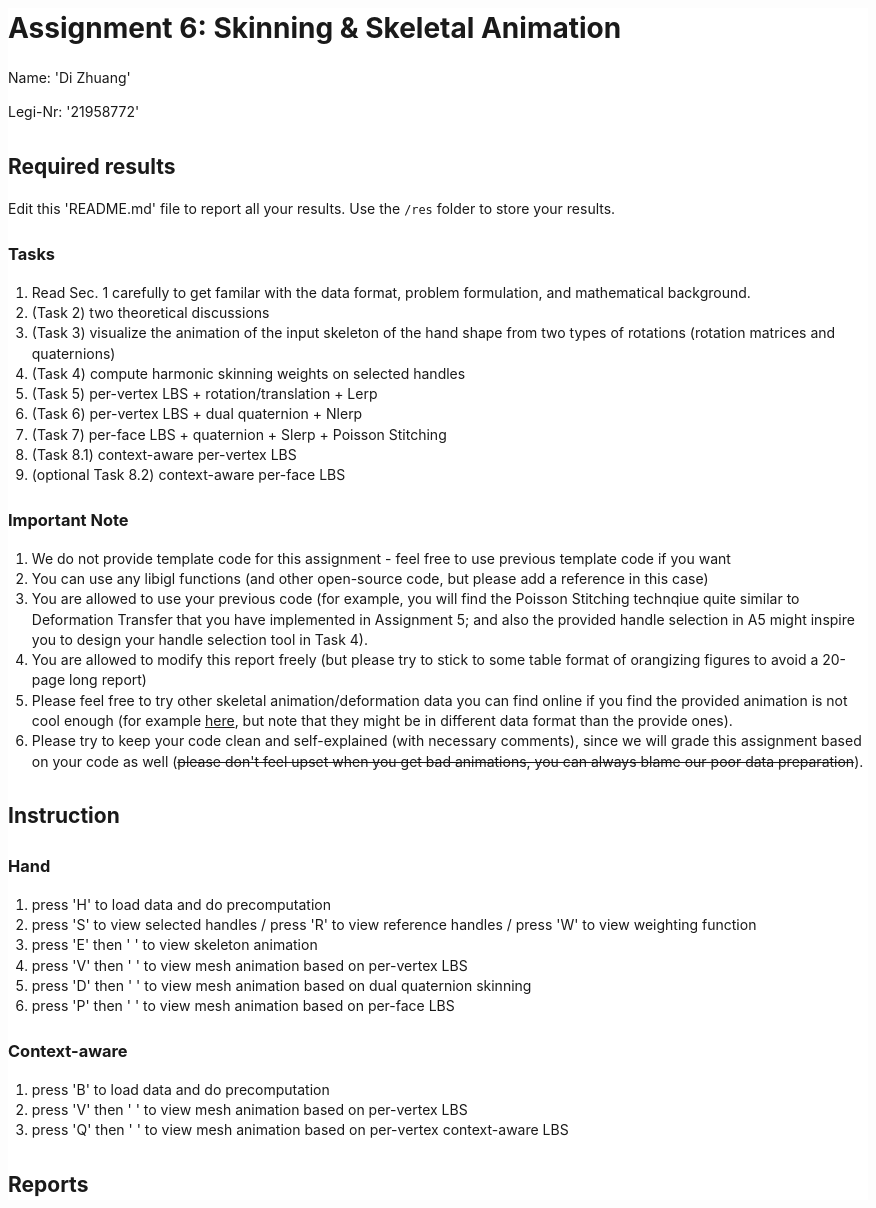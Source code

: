 # Assignment 6: Skinning & Skeletal Animation

Name: 'Di Zhuang'

Legi-Nr: '21958772'


## Required results
Edit this 'README.md' file to report all your results. Use the ```/res``` folder to store your results.

### Tasks

1. Read Sec. 1 carefully to get familar with the data format, problem formulation, and mathematical background.
2. (Task 2) two theoretical discussions 
3. (Task 3) visualize the animation of the input skeleton of the hand shape from two types of rotations (rotation matrices and quaternions)
4. (Task 4) compute harmonic skinning weights on selected handles
5. (Task 5) per-vertex LBS + rotation/translation + Lerp
6. (Task 6) per-vertex LBS + dual quaternion + Nlerp
7. (Task 7) per-face LBS + quaternion + Slerp + Poisson Stitching
8. (Task 8.1) context-aware per-vertex LBS
9. (optional Task 8.2) context-aware per-face LBS
 
### Important Note
1. We do not provide template code for this assignment - feel free to use previous template code if you want
2. You can use any libigl functions (and other open-source code, but please add a reference in this case)
3. You are allowed to use your previous code (for example, you will find the Poisson Stitching technqiue quite similar to Deformation Transfer that you have implemented in Assignment 5; and also the provided handle selection in A5 might inspire you to design your handle selection tool in Task 4).
4. You are allowed to modify this report freely (but please try to stick to some table format of orangizing figures to avoid a 20-page long report)
5. Please feel free to try other skeletal animation/deformation data you can find online if you find the provided animation is not cool enough (for example [here](https://www.mixamo.com/#/), but note that they might be in different data format than the provide ones).
6. Please try to keep your code clean and self-explained (with necessary comments), since we will grade this assignment based on your code as well (~~please don't feel upset when you get bad animations, you can always blame our poor data preparation~~).

## Instruction
### Hand
1. press 'H' to load data and do precomputation
2. press 'S' to view selected handles / press 'R' to view reference handles / press 'W' to view weighting function
3. press 'E' then ' ' to view skeleton animation
4. press 'V' then ' ' to view mesh animation based on per-vertex LBS
5. press 'D' then ' ' to view mesh animation based on dual quaternion skinning
6. press 'P' then ' ' to view mesh animation based on per-face LBS
### Context-aware
1. press 'B' to load data and do precomputation
2. press 'V' then ' ' to view mesh animation based on per-vertex LBS
3. press 'Q' then ' ' to view mesh animation based on per-vertex context-aware LBS
## Reports
